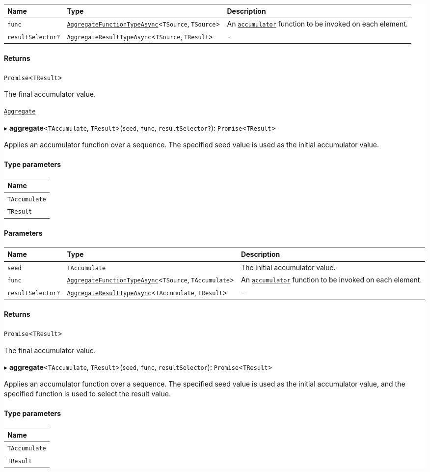 | Name | Type | Description |
| :-- | :-- | :-- |
| `func` | [`AggregateFunctionTypeAsync`](../types.md#aggregatefunctiontypeasync)<`TSource`, `TSource`\> | An [`accumulator`](docs/types.md#aggregatefunctiontypeasync) function to be invoked on each element. |
| `resultSelector?` | [`AggregateResultTypeAsync`](../types.md#aggregateresulttypeasync)<`TSource`, `TResult`\> | - |

#### Returns

`Promise`<`TResult`\>

The final accumulator value.

[`Aggregate`](https://docs.microsoft.com/en-us/dotnet/api/system.linq.enumerable.aggregate)

▸ **aggregate**<`TAccumulate`, `TResult`\>(`seed`, `func`, `resultSelector?`): `Promise`<`TResult`\>

Applies an accumulator function over a sequence. The specified seed value is used as the initial accumulator value.

#### Type parameters

| Name          |
| :------------ |
| `TAccumulate` |
| `TResult`     |

#### Parameters

| Name | Type | Description |
| :-- | :-- | :-- |
| `seed` | `TAccumulate` | The initial accumulator value. |
| `func` | [`AggregateFunctionTypeAsync`](../types.md#aggregatefunctiontypeasync)<`TSource`, `TAccumulate`\> | An [`accumulator`](../types.md#aggregatefunctiontypeasync) function to be invoked on each element. |
| `resultSelector?` | [`AggregateResultTypeAsync`](../types.md#aggregateresulttypeasync)<`TAccumulate`, `TResult`\> | - |

#### Returns

`Promise`<`TResult`\>

The final accumulator value.

▸ **aggregate**<`TAccumulate`, `TResult`\>(`seed`, `func`, `resultSelector`): `Promise`<`TResult`\>

Applies an accumulator function over a sequence. The specified seed value is used as the initial accumulator value, and the specified function is used to select the result value.

#### Type parameters

| Name          |
| :------------ |
| `TAccumulate` |
| `TResult`     |
